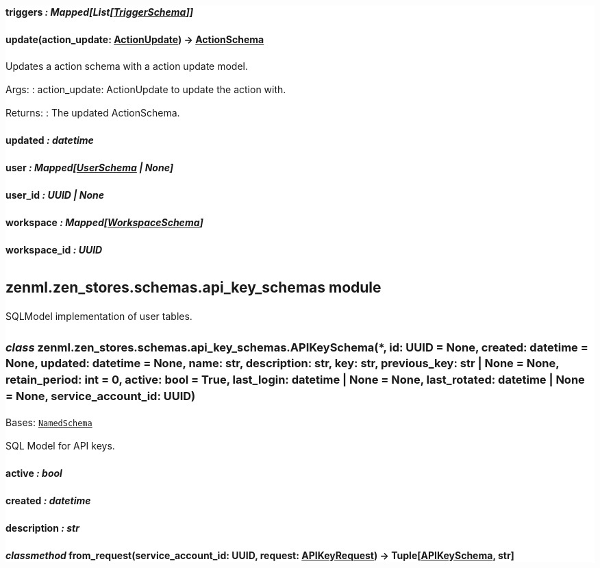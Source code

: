 #### triggers *: Mapped[List[[TriggerSchema](#zenml.zen_stores.schemas.trigger_schemas.TriggerSchema)]]*

#### update(action_update: [ActionUpdate](zenml.models.v2.core.md#zenml.models.v2.core.action.ActionUpdate)) → [ActionSchema](#zenml.zen_stores.schemas.action_schemas.ActionSchema)

Updates a action schema with a action update model.

Args:
: action_update: ActionUpdate to update the action with.

Returns:
: The updated ActionSchema.

#### updated *: datetime*

#### user *: Mapped[[UserSchema](#zenml.zen_stores.schemas.user_schemas.UserSchema) | None]*

#### user_id *: UUID | None*

#### workspace *: Mapped[[WorkspaceSchema](#zenml.zen_stores.schemas.workspace_schemas.WorkspaceSchema)]*

#### workspace_id *: UUID*

## zenml.zen_stores.schemas.api_key_schemas module

SQLModel implementation of user tables.

### *class* zenml.zen_stores.schemas.api_key_schemas.APIKeySchema(\*, id: UUID = None, created: datetime = None, updated: datetime = None, name: str, description: str, key: str, previous_key: str | None = None, retain_period: int = 0, active: bool = True, last_login: datetime | None = None, last_rotated: datetime | None = None, service_account_id: UUID)

Bases: [`NamedSchema`](#zenml.zen_stores.schemas.base_schemas.NamedSchema)

SQL Model for API keys.

#### active *: bool*

#### created *: datetime*

#### description *: str*

#### *classmethod* from_request(service_account_id: UUID, request: [APIKeyRequest](zenml.models.v2.core.md#zenml.models.v2.core.api_key.APIKeyRequest)) → Tuple[[APIKeySchema](#zenml.zen_stores.schemas.api_key_schemas.APIKeySchema), str]
